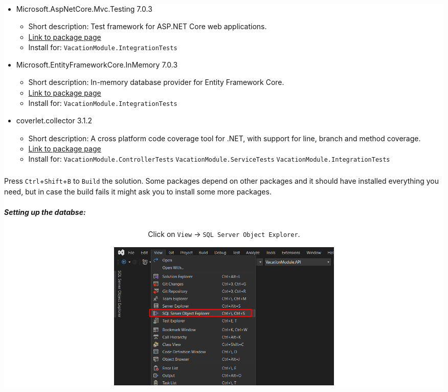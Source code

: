 * Microsoft.AspNetCore.Mvc.Testing 7.0.3
  * Short description: Test framework for ASP.NET Core web applications.
  * [Link to package page](https://www.nuget.org/packages/Microsoft.AspNetCore.Mvc.Testing/)
  * Install for: `VacationModule.IntegrationTests`
* Microsoft.EntityFrameworkCore.InMemory 7.0.3
  * Short description: In-memory database provider for Entity Framework Core.
  * [Link to package page](https://www.nuget.org/packages/Microsoft.EntityFrameworkCore.InMemory/)
  * Install for: `VacationModule.IntegrationTests`

* coverlet.collector 3.1.2
  * Short description: A cross platform code coverage tool for .NET, with support for line, branch and method coverage.
  * [Link to package page](https://www.nuget.org/packages/coverlet.collector/)
  * Install for: `VacationModule.ControllerTests` `VacationModule.ServiceTests` `VacationModule.IntegrationTests`
###
   Press `Ctrl`+`Shift`+`B` to `Build` the solution. Some packages depend on other packages and it should have installed everything you need, but in case the build fails it might ask you to install some more packages.
##### Setting up the databse:
<center>

Click on `View` &rarr; `SQL Server Object Explorer`.
 <p align = "center">
  <img width = "50%" height = "50%" src ="images/image_5.png">
 </p>
